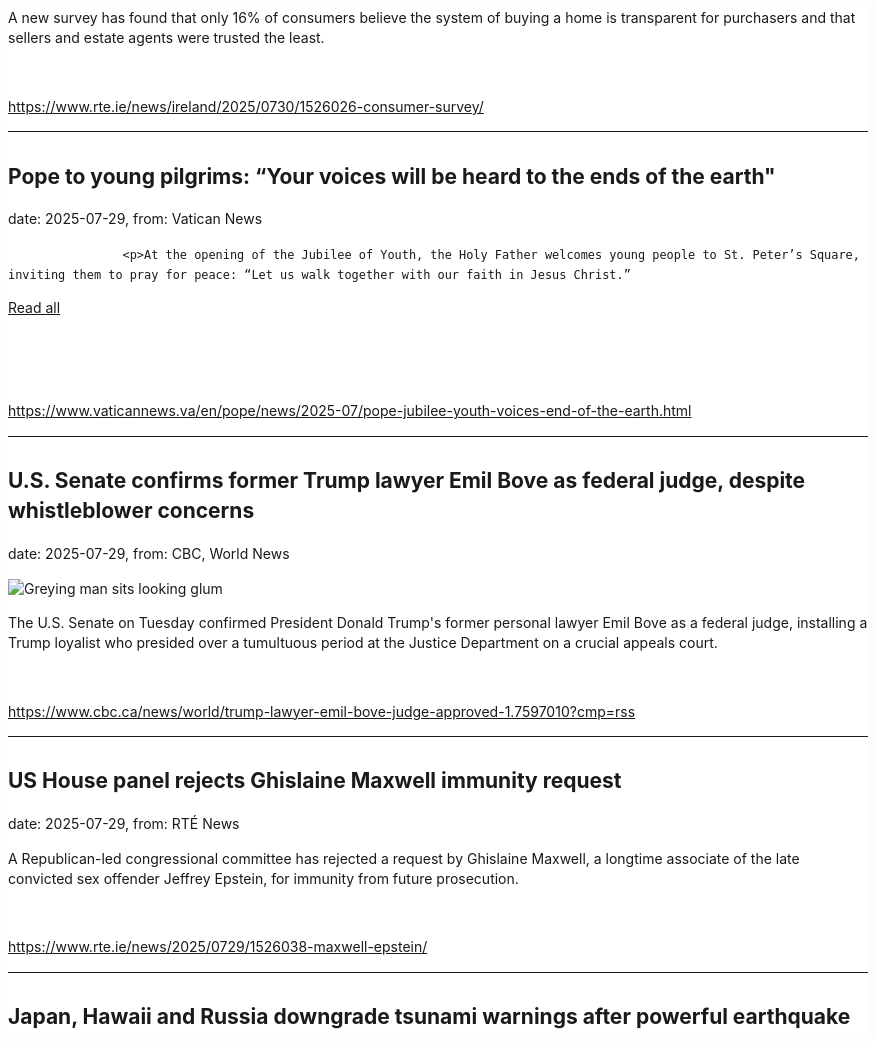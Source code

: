 A new survey has found that only 16% of consumers believe the system of buying a home is transparent for purchasers and that sellers and estate agents were trusted the least. 

<br> 

<https://www.rte.ie/news/ireland/2025/0730/1526026-consumer-survey/>

---

## Pope to young pilgrims: “Your voices will be heard to the ends of the earth"

date: 2025-07-29, from: Vatican News


                    <p>At the opening of the Jubilee of Youth, the Holy Father welcomes young people to St. Peter’s Square, inviting them to pray for peace: “Let us walk together with our faith in Jesus Christ.”
</p>
                    <p><a href="https://www.vaticannews.va/en/pope/news/2025-07/pope-jubilee-youth-voices-end-of-the-earth.html">Read all</a></p>
                    <p>&nbsp;</p>
                     

<br> 

<https://www.vaticannews.va/en/pope/news/2025-07/pope-jubilee-youth-voices-end-of-the-earth.html>

---

## U.S. Senate confirms former Trump lawyer Emil Bove as federal judge, despite whistleblower concerns

date: 2025-07-29, from: CBC, World News

<img src='https://i.cbc.ca/1.7586553.1753840724!/fileImage/httpImage/image.jpg_gen/derivatives/16x9_620/trump-judges-bove.jpg' alt='Greying man sits looking glum' width='620' height='349' title='FILE - Emil Bove, attorney for then former President Donald Trump, attends Manhattan criminal court during Trump&apos;s sentencing in the hush money case in New York, Jan. 10, 2025.  '/><p>The U.S. Senate on Tuesday confirmed President Donald Trump's former personal lawyer Emil Bove as a federal judge, installing a Trump loyalist who presided over a tumultuous period at the Justice Department on a crucial appeals court.</p> 

<br> 

<https://www.cbc.ca/news/world/trump-lawyer-emil-bove-judge-approved-1.7597010?cmp=rss>

---

## US House panel rejects Ghislaine Maxwell immunity request

date: 2025-07-29, from: RTÉ News

A Republican-led congressional committee has rejected a request by Ghislaine Maxwell, a longtime associate of the late convicted sex offender Jeffrey Epstein, for immunity from future prosecution. 

<br> 

<https://www.rte.ie/news/2025/0729/1526038-maxwell-epstein/>

---

## Japan, Hawaii and Russia downgrade tsunami warnings after powerful earthquake
